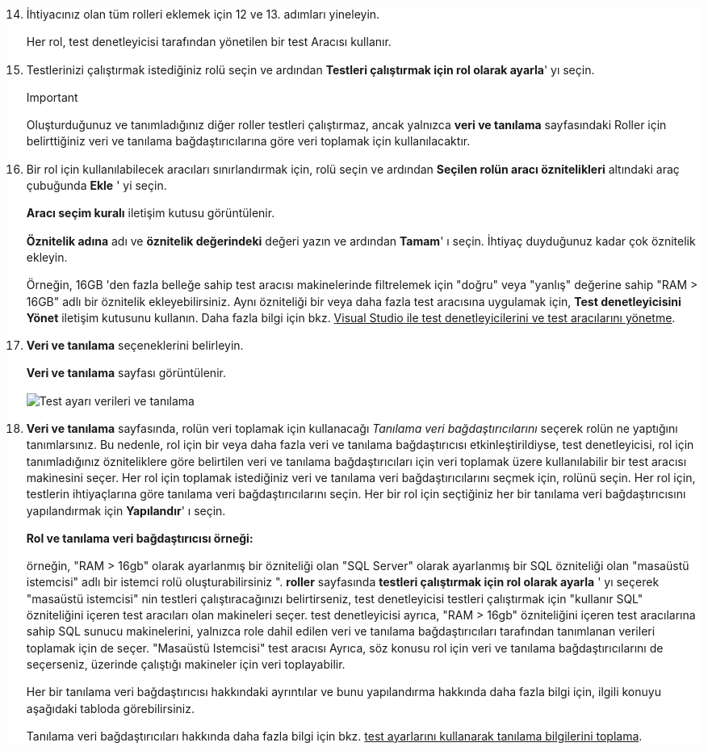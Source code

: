 14. İhtiyacınız olan tüm rolleri eklemek için 12 ve 13. adımları yineleyin.

     Her rol, test denetleyicisi tarafından yönetilen bir test Aracısı kullanır.

15. Testlerinizi çalıştırmak istediğiniz rolü seçin ve ardından **Testleri çalıştırmak için rol olarak ayarla**' yı seçin.

    > [!IMPORTANT]
    > Oluşturduğunuz ve tanımladığınız diğer roller testleri çalıştırmaz, ancak yalnızca **veri ve tanılama** sayfasındaki Roller için belirttiğiniz veri ve tanılama bağdaştırıcılarına göre veri toplamak için kullanılacaktır.

16. Bir rol için kullanılabilecek aracıları sınırlandırmak için, rolü seçin ve ardından **Seçilen rolün aracı öznitelikleri** altındaki araç çubuğunda **Ekle** ' yi seçin.

     **Aracı seçim kuralı** iletişim kutusu görüntülenir.

     **Öznitelik adına** adı ve **öznitelik değerindeki** değeri yazın ve ardından **Tamam**' ı seçin. İhtiyaç duyduğunuz kadar çok öznitelik ekleyin.

     Örneğin, 16GB 'den fazla belleğe sahip test aracısı makinelerinde filtrelemek için "doğru" veya "yanlış" değerine sahip "RAM > 16GB" adlı bir öznitelik ekleyebilirsiniz. Aynı özniteliği bir veya daha fazla test aracısına uygulamak için, **Test denetleyicisini Yönet** iletişim kutusunu kullanın. Daha fazla bilgi için bkz. [Visual Studio ile test denetleyicilerini ve test aracılarını yönetme](../test/manage-test-controllers-and-test-agents.md).

17. **Veri ve tanılama** seçeneklerini belirleyin.

     **Veri ve tanılama** sayfası görüntülenir.

     ![Test ayarı verileri ve tanılama](../test/media/load_testtest.png)

18. **Veri ve tanılama** sayfasında, rolün veri toplamak için kullanacağı *Tanılama veri bağdaştırıcılarını* seçerek rolün ne yaptığını tanımlarsınız. Bu nedenle, rol için bir veya daha fazla veri ve tanılama bağdaştırıcısı etkinleştirildiyse, test denetleyicisi, rol için tanımladığınız özniteliklere göre belirtilen veri ve tanılama bağdaştırıcıları için veri toplamak üzere kullanılabilir bir test aracısı makinesini seçer. Her rol için toplamak istediğiniz veri ve tanılama veri bağdaştırıcılarını seçmek için, rolünü seçin. Her rol için, testlerin ihtiyaçlarına göre tanılama veri bağdaştırıcılarını seçin. Her bir rol için seçtiğiniz her bir tanılama veri bağdaştırıcısını yapılandırmak için **Yapılandır**' ı seçin.

     **Rol ve tanılama veri bağdaştırıcısı örneği:**

     örneğin, "RAM > 16gb" olarak ayarlanmış bir özniteliği olan "SQL Server" olarak ayarlanmış bir SQL özniteliği olan "masaüstü istemcisi" adlı bir istemci rolü oluşturabilirsiniz ". **roller** sayfasında **testleri çalıştırmak için rol olarak ayarla** ' yı seçerek "masaüstü istemcisi" nin testleri çalıştıracağınızı belirtirseniz, test denetleyicisi testleri çalıştırmak için "kullanır SQL" özniteliğini içeren test aracıları olan makineleri seçer. test denetleyicisi ayrıca, "RAM > 16gb" özniteliğini içeren test aracılarına sahip SQL sunucu makinelerini, yalnızca role dahil edilen veri ve tanılama bağdaştırıcıları tarafından tanımlanan verileri toplamak için de seçer. "Masaüstü Istemcisi" test aracısı Ayrıca, söz konusu rol için veri ve tanılama bağdaştırıcılarını de seçerseniz, üzerinde çalıştığı makineler için veri toplayabilir.

     Her bir tanılama veri bağdaştırıcısı hakkındaki ayrıntılar ve bunu yapılandırma hakkında daha fazla bilgi için, ilgili konuyu aşağıdaki tabloda görebilirsiniz.

     Tanılama veri bağdaştırıcıları hakkında daha fazla bilgi için bkz. [test ayarlarını kullanarak tanılama bilgilerini toplama](../test/collect-diagnostic-information-using-test-settings.md).
